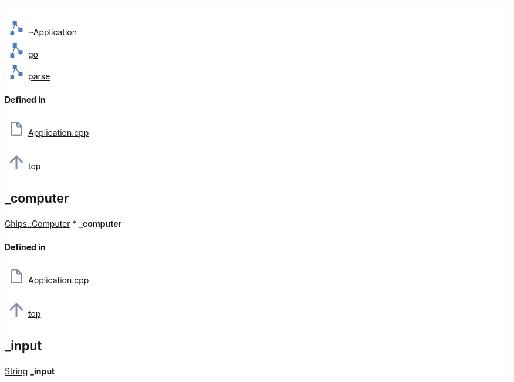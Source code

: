 </a>
</span>
<br/>
<span class="icon-list-item"><a href="#~application" class="icon-list-item"><img src="../images/class.svg" class="icon-list-item"/><span class="icon-list-item">~Application</span>
</a>
</span>
<br/>
<span class="icon-list-item"><a href="#go" class="icon-list-item"><img src="../images/class.svg" class="icon-list-item"/><span class="icon-list-item">go</span>
</a>
</span>
<br/>
<span class="icon-list-item"><a href="#parse" class="icon-list-item"><img src="../images/class.svg" class="icon-list-item"/><span class="icon-list-item">parse</span>
</a>
</span>
<br/>
<a id="defined-in"></a>
<h4>Defined in</h4>
<span class="icon-list-item"><a href="https://github.com/CharlesCarley/HackComputer/blob/master/Source/Computer/Application.cpp#L143" class="icon-list-item"><img src="../images/file.svg" class="icon-list-item"/><span class="icon-list-item">Application.cpp</span>
</a>
</span>
<br/>
<br/>
<span class="icon-list-item"><a href="#application" class="icon-list-item"><img src="../images/jumpToTop.svg" class="icon-list-item"/><span class="icon-list-item">top</span>
</a>
</span>
<a id="_computer"></a>
<h2>_computer</h2>
<a href="a01303.md#computer">Chips::Computer</a>
<span class="inline-text"> *</span>
<span class="bold-text"><b>_computer</b></span>
<br/>
<a id="defined-in"></a>
<h4>Defined in</h4>
<span class="icon-list-item"><a href="https://github.com/CharlesCarley/HackComputer/blob/master/Source/Computer/Application.cpp#L145" class="icon-list-item"><img src="../images/file.svg" class="icon-list-item"/><span class="icon-list-item">Application.cpp</span>
</a>
</span>
<br/>
<br/>
<span class="icon-list-item"><a href="#application" class="icon-list-item"><img src="../images/jumpToTop.svg" class="icon-list-item"/><span class="icon-list-item">top</span>
</a>
</span>
<br/>
<a id="_input"></a>
<h2>_input</h2>
<a href="a00915.md#string">String</a>
<span class="bold-text"><b>_input</b></span>
<br/>